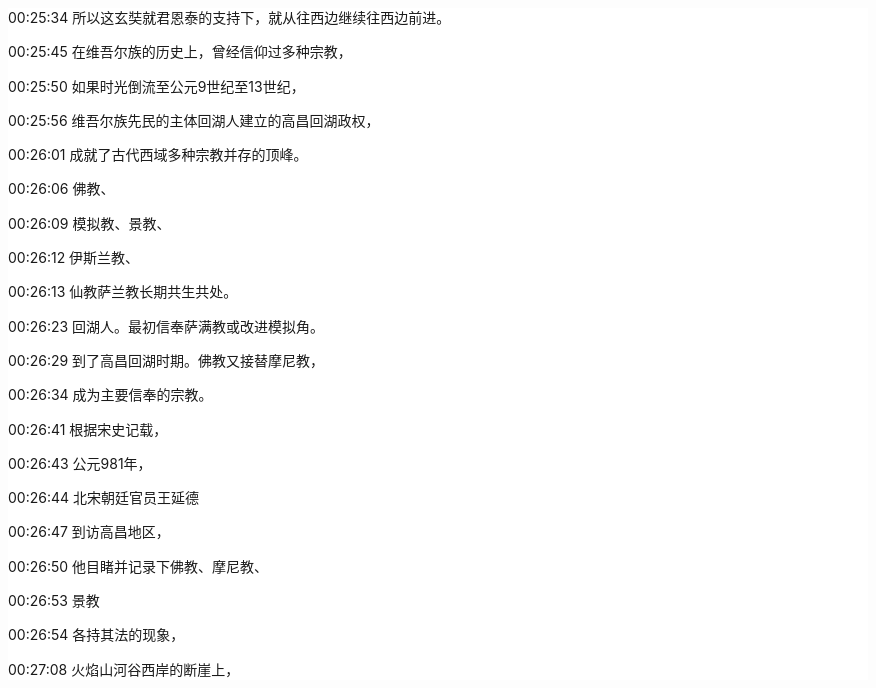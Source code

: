 00:25:34
所以这玄奘就君恩泰的支持下，就从往西边继续往西边前进。
          
00:25:45
在维吾尔族的历史上，曾经信仰过多种宗教，
          
00:25:50
如果时光倒流至公元9世纪至13世纪，
          
00:25:56
维吾尔族先民的主体回湖人建立的高昌回湖政权，
          
00:26:01
成就了古代西域多种宗教并存的顶峰。
          
00:26:06
佛教、
          
00:26:09
模拟教、景教、
          
00:26:12
伊斯兰教、
          
00:26:13
仙教萨兰教长期共生共处。
          
00:26:23
回湖人。最初信奉萨满教或改进模拟角。
          
00:26:29
到了高昌回湖时期。佛教又接替摩尼教，
          
00:26:34
成为主要信奉的宗教。
          
00:26:41
根据宋史记载，
          
00:26:43
公元981年，
          
00:26:44
北宋朝廷官员王延德
          
00:26:47
到访高昌地区，
          
00:26:50
他目睹并记录下佛教、摩尼教、
          
00:26:53
景教
          
00:26:54
各持其法的现象，
          
00:27:08
火焰山河谷西岸的断崖上，
          